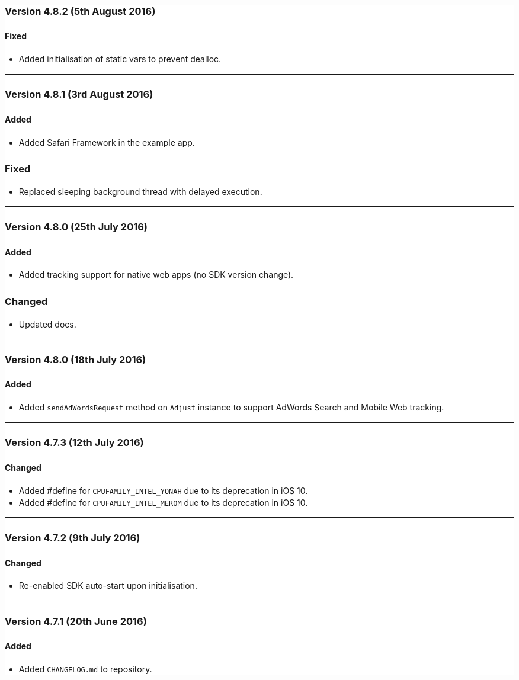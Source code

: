 ### Version 4.8.2 (5th August 2016)
#### Fixed
- Added initialisation of static vars to prevent dealloc.

---

### Version 4.8.1 (3rd August 2016)
#### Added
- Added Safari Framework in the example app.

### Fixed
- Replaced sleeping background thread with delayed execution.

---

### Version 4.8.0 (25th July 2016)
#### Added
- Added tracking support for native web apps (no SDK version change).

### Changed
- Updated docs.

---

### Version 4.8.0 (18th July 2016)
#### Added
- Added `sendAdWordsRequest` method on `Adjust` instance to support AdWords Search and Mobile Web tracking.

---

### Version 4.7.3 (12th July 2016)
#### Changed
- Added #define for `CPUFAMILY_INTEL_YONAH` due to its deprecation in iOS 10.
- Added #define for `CPUFAMILY_INTEL_MEROM` due to its deprecation in iOS 10.

---

### Version 4.7.2 (9th July 2016)
#### Changed
- Re-enabled SDK auto-start upon initialisation.

---

### Version 4.7.1 (20th June 2016)
#### Added
- Added `CHANGELOG.md` to repository.

